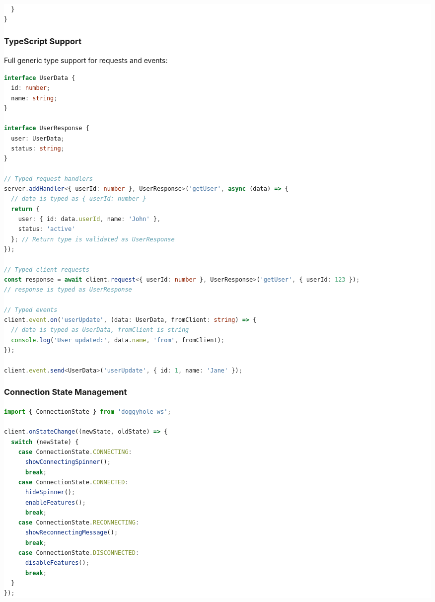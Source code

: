 ```typescript
  }
}
```

### TypeScript Support

Full generic type support for requests and events:

```typescript
interface UserData {
  id: number;
  name: string;
}

interface UserResponse {
  user: UserData;
  status: string;
}

// Typed request handlers
server.addHandler<{ userId: number }, UserResponse>('getUser', async (data) => {
  // data is typed as { userId: number }
  return {
    user: { id: data.userId, name: 'John' },
    status: 'active'
  }; // Return type is validated as UserResponse
});

// Typed client requests
const response = await client.request<{ userId: number }, UserResponse>('getUser', { userId: 123 });
// response is typed as UserResponse

// Typed events
client.event.on('userUpdate', (data: UserData, fromClient: string) => {
  // data is typed as UserData, fromClient is string
  console.log('User updated:', data.name, 'from', fromClient);
});

client.event.send<UserData>('userUpdate', { id: 1, name: 'Jane' });
```

### Connection State Management

```typescript
import { ConnectionState } from 'doggyhole-ws';

client.onStateChange((newState, oldState) => {
  switch (newState) {
    case ConnectionState.CONNECTING:
      showConnectingSpinner();
      break;
    case ConnectionState.CONNECTED:
      hideSpinner();
      enableFeatures();
      break;
    case ConnectionState.RECONNECTING:
      showReconnectingMessage();
      break;
    case ConnectionState.DISCONNECTED:
      disableFeatures();
      break;
  }
});
```